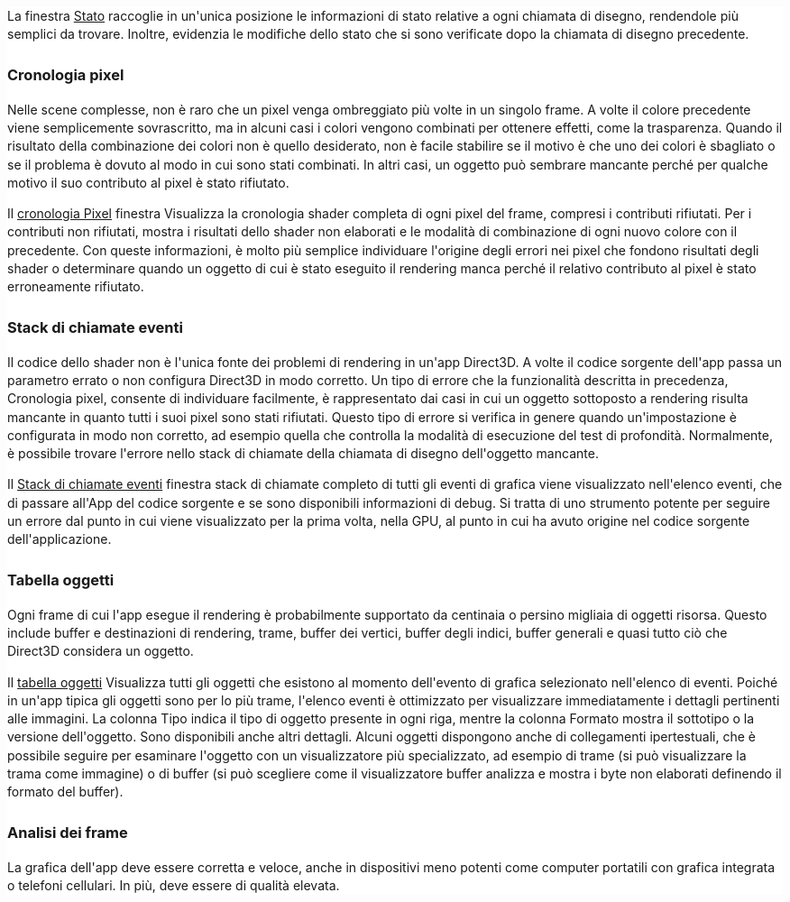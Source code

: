  La finestra [Stato](../debugger/graphics-state.md) raccoglie in un'unica posizione le informazioni di stato relative a ogni chiamata di disegno, rendendole più semplici da trovare. Inoltre, evidenzia le modifiche dello stato che si sono verificate dopo la chiamata di disegno precedente.

### <a name="pixel-history"></a>Cronologia pixel
 Nelle scene complesse, non è raro che un pixel venga ombreggiato più volte in un singolo frame. A volte il colore precedente viene semplicemente sovrascritto, ma in alcuni casi i colori vengono combinati per ottenere effetti, come la trasparenza. Quando il risultato della combinazione dei colori non è quello desiderato, non è facile stabilire se il motivo è che uno dei colori è sbagliato o se il problema è dovuto al modo in cui sono stati combinati. In altri casi, un oggetto può sembrare mancante perché per qualche motivo il suo contributo al pixel è stato rifiutato.

 Il [cronologia Pixel](../debugger/graphics-pixel-history.md) finestra Visualizza la cronologia shader completa di ogni pixel del frame, compresi i contributi rifiutati. Per i contributi non rifiutati, mostra i risultati dello shader non elaborati e le modalità di combinazione di ogni nuovo colore con il precedente. Con queste informazioni, è molto più semplice individuare l'origine degli errori nei pixel che fondono risultati degli shader o determinare quando un oggetto di cui è stato eseguito il rendering manca perché il relativo contributo al pixel è stato erroneamente rifiutato.

### <a name="event-call-stack"></a>Stack di chiamate eventi
 Il codice dello shader non è l'unica fonte dei problemi di rendering in un'app Direct3D. A volte il codice sorgente dell'app passa un parametro errato o non configura Direct3D in modo corretto. Un tipo di errore che la funzionalità descritta in precedenza, Cronologia pixel, consente di individuare facilmente, è rappresentato dai casi in cui un oggetto sottoposto a rendering risulta mancante in quanto tutti i suoi pixel sono stati rifiutati. Questo tipo di errore si verifica in genere quando un'impostazione è configurata in modo non corretto, ad esempio quella che controlla la modalità di esecuzione del test di profondità. Normalmente, è possibile trovare l'errore nello stack di chiamate della chiamata di disegno dell'oggetto mancante.

 Il [Stack di chiamate eventi](../debugger/graphics-event-call-stack.md) finestra stack di chiamate completo di tutti gli eventi di grafica viene visualizzato nell'elenco eventi, che di passare all'App del codice sorgente e se sono disponibili informazioni di debug. Si tratta di uno strumento potente per seguire un errore dal punto in cui viene visualizzato per la prima volta, nella GPU, al punto in cui ha avuto origine nel codice sorgente dell'applicazione.

### <a name="object-table"></a>Tabella oggetti
 Ogni frame di cui l'app esegue il rendering è probabilmente supportato da centinaia o persino migliaia di oggetti risorsa. Questo include buffer e destinazioni di rendering, trame, buffer dei vertici, buffer degli indici, buffer generali e quasi tutto ciò che Direct3D considera un oggetto.

 Il [tabella oggetti](../debugger/graphics-object-table.md) Visualizza tutti gli oggetti che esistono al momento dell'evento di grafica selezionato nell'elenco di eventi. Poiché in un'app tipica gli oggetti sono per lo più trame, l'elenco eventi è ottimizzato per visualizzare immediatamente i dettagli pertinenti alle immagini. La colonna Tipo indica il tipo di oggetto presente in ogni riga, mentre la colonna Formato mostra il sottotipo o la versione dell'oggetto. Sono disponibili anche altri dettagli. Alcuni oggetti dispongono anche di collegamenti ipertestuali, che è possibile seguire per esaminare l'oggetto con un visualizzatore più specializzato, ad esempio di trame (si può visualizzare la trama come immagine) o di buffer (si può scegliere come il visualizzatore buffer analizza e mostra i byte non elaborati definendo il formato del buffer).

### <a name="frame-analysis"></a>Analisi dei frame
 La grafica dell'app deve essere corretta e veloce, anche in dispositivi meno potenti come computer portatili con grafica integrata o telefoni cellulari. In più, deve essere di qualità elevata.
